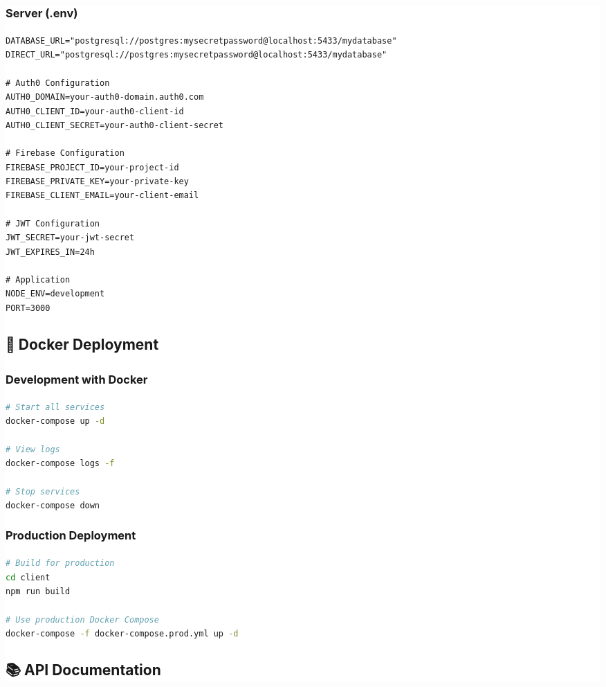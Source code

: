 ### Server (.env)
```env
DATABASE_URL="postgresql://postgres:mysecretpassword@localhost:5433/mydatabase"
DIRECT_URL="postgresql://postgres:mysecretpassword@localhost:5433/mydatabase"

# Auth0 Configuration
AUTH0_DOMAIN=your-auth0-domain.auth0.com
AUTH0_CLIENT_ID=your-auth0-client-id
AUTH0_CLIENT_SECRET=your-auth0-client-secret

# Firebase Configuration
FIREBASE_PROJECT_ID=your-project-id
FIREBASE_PRIVATE_KEY=your-private-key
FIREBASE_CLIENT_EMAIL=your-client-email

# JWT Configuration
JWT_SECRET=your-jwt-secret
JWT_EXPIRES_IN=24h

# Application
NODE_ENV=development
PORT=3000
```

## 🐳 Docker Deployment

### Development with Docker
```bash
# Start all services
docker-compose up -d

# View logs
docker-compose logs -f

# Stop services
docker-compose down
```

### Production Deployment
```bash
# Build for production
cd client
npm run build

# Use production Docker Compose
docker-compose -f docker-compose.prod.yml up -d
```

## 📚 API Documentation
